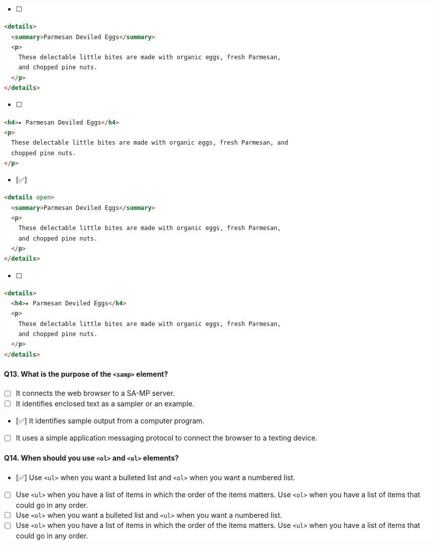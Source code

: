 - [ ]

```html
<details>
  <summary>Parmesan Deviled Eggs</summary>
  <p>
    These delectable little bites are made with organic eggs, fresh Parmesan,
    and chopped pine nuts.
  </p>
</details>
```

- [ ]

```html
<h4>▸ Parmesan Deviled Eggs</h4>
<p>
  These delectable little bites are made with organic eggs, fresh Parmesan, and
  chopped pine nuts.
</p>
```

- [✅]

```html
<details open>
  <summary>Parmesan Deviled Eggs</summary>
  <p>
    These delectable little bites are made with organic eggs, fresh Parmesan,
    and chopped pine nuts.
  </p>
</details>
```

- [ ]

```html
<details>
  <h4>▸ Parmesan Deviled Eggs</h4>
  <p>
    These delectable little bites are made with organic eggs, fresh Parmesan,
    and chopped pine nuts.
  </p>
</details>
```

#### Q13. What is the purpose of the `<samp>` element?

- [ ] It connects the web browser to a SA-MP server.
- [ ] It identifies enclosed text as a sampler or an example.
- [✅] It identifies sample output from a computer program.
- [ ] It uses a simple application messaging protocol to connect the browser to a texting device.

#### Q14. When should you use `<ol>` and `<ul>` elements?

- [✅] Use `<ul>` when you want a bulleted list and `<ol>` when you want a numbered list.
- [ ] Use `<ul>` when you have a list of items in which the order of the items matters. Use `<ol>` when you have a list of items that could go in any order.
- [ ] Use `<ol>` when you want a bulleted list and `<ul>` when you want a numbered list.
- [ ] Use `<ol>` when you have a list of items in which the order of the items matters. Use `<ul>` when you have a list of items that could go in any order.
